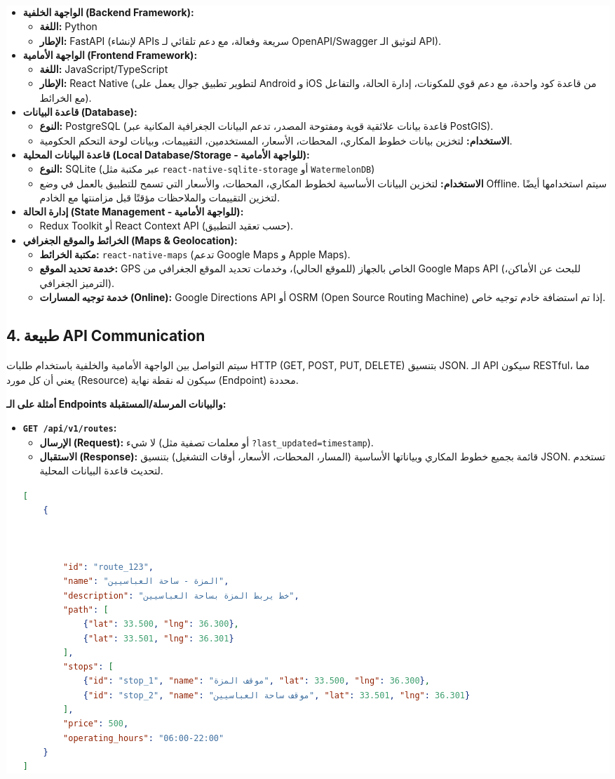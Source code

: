*   **الواجهة الخلفية (Backend Framework):**
    *   **اللغة:** Python
    *   **الإطار:** FastAPI (لإنشاء APIs سريعة وفعالة، مع دعم تلقائي لـ OpenAPI/Swagger لتوثيق الـ API).
*   **الواجهة الأمامية (Frontend Framework):**
    *   **اللغة:** JavaScript/TypeScript
    *   **الإطار:** React Native (لتطوير تطبيق جوال يعمل على Android و iOS من قاعدة كود واحدة، مع دعم قوي للمكونات، إدارة الحالة، والتفاعل مع الخرائط).
*   **قاعدة البيانات (Database):**
    *   **النوع:** PostgreSQL (قاعدة بيانات علائقية قوية ومفتوحة المصدر، تدعم البيانات الجغرافية المكانية عبر PostGIS).
    *   **الاستخدام:** لتخزين بيانات خطوط المكاري، المحطات، الأسعار، المستخدمين، التقييمات، وبيانات لوحة التحكم الحكومية.
*   **قاعدة البيانات المحلية (Local Database/Storage - للواجهة الأمامية):**
    *   **النوع:** SQLite (عبر مكتبة مثل `react-native-sqlite-storage` أو `WatermelonDB`)
    *   **الاستخدام:** لتخزين البيانات الأساسية لخطوط المكاري، المحطات، والأسعار التي تسمح للتطبيق بالعمل في وضع Offline. سيتم استخدامها أيضًا لتخزين التقييمات والملاحظات مؤقتًا قبل مزامنتها مع الخادم.
*   **إدارة الحالة (State Management - للواجهة الأمامية):**
    *   Redux Toolkit أو React Context API (حسب تعقيد التطبيق).
*   **الخرائط والموقع الجغرافي (Maps & Geolocation):**
    *   **مكتبة الخرائط:** `react-native-maps` (تدعم Google Maps و Apple Maps).
    *   **خدمة تحديد الموقع:** GPS الخاص بالجهاز (للموقع الحالي)، وخدمات تحديد الموقع الجغرافي من Google Maps API (للبحث عن الأماكن، الترميز الجغرافي).
    *   **خدمة توجيه المسارات (Online):** Google Directions API أو OSRM (Open Source Routing Machine) إذا تم استضافة خادم توجيه خاص.

## 4. طبيعة API Communication

سيتم التواصل بين الواجهة الأمامية والخلفية باستخدام طلبات HTTP (GET, POST, PUT, DELETE) بتنسيق JSON. الـ API سيكون RESTful، مما يعني أن كل مورد (Resource) سيكون له نقطة نهاية (Endpoint) محددة.

**أمثلة على الـ Endpoints والبيانات المرسلة/المستقبلة:**

*   **`GET /api/v1/routes`:**
    *   **الإرسال (Request):** لا شيء (أو معلمات تصفية مثل `?last_updated=timestamp`).
    *   **الاستقبال (Response):** قائمة بجميع خطوط المكاري وبياناتها الأساسية (المسار، المحطات، الأسعار، أوقات التشغيل) بتنسيق JSON. تستخدم لتحديث قاعدة البيانات المحلية.
    ```json
    [
        {
            


            "id": "route_123",
            "name": "المزة - ساحة العباسيين",
            "description": "خط يربط المزة بساحة العباسيين",
            "path": [
                {"lat": 33.500, "lng": 36.300},
                {"lat": 33.501, "lng": 36.301}
            ],
            "stops": [
                {"id": "stop_1", "name": "موقف المزة", "lat": 33.500, "lng": 36.300},
                {"id": "stop_2", "name": "موقف ساحة العباسيين", "lat": 33.501, "lng": 36.301}
            ],
            "price": 500,
            "operating_hours": "06:00-22:00"
        }
    ]
    ```
